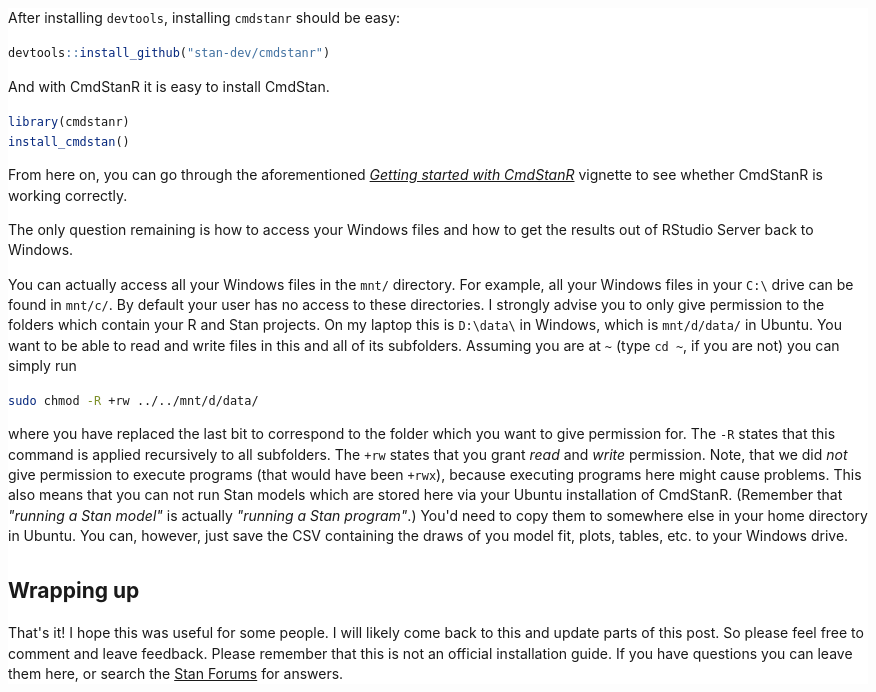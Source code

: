 After installing ``devtools``, installing ``cmdstanr`` should be easy:

```r
devtools::install_github("stan-dev/cmdstanr")
```

And with CmdStanR it is easy to install CmdStan.

```r
library(cmdstanr)
install_cmdstan()
```

From here on, you can go through the aforementioned _[Getting started with CmdStanR](https://mc-stan.org/cmdstanr/articles/cmdstanr.html)_ vignette to see whether CmdStanR is working correctly. 

The only question remaining is how to access your Windows files and how to get the results out of RStudio Server back to Windows. 

You can actually access all your Windows files in the `mnt/` directory. For example, all your Windows files in your `C:\` drive can be found in `mnt/c/`. By default your user has no access to these directories. I strongly advise you to only give permission to the folders which contain your R and Stan projects. On my laptop this is ``D:\data\`` in Windows, which is ``mnt/d/data/`` in Ubuntu. You want to be able to read and write files in this and all of its subfolders. Assuming you are at `~` (type ``cd ~``, if you are not) you can simply run 

```bash
sudo chmod -R +rw ../../mnt/d/data/
```

where you have replaced the last bit to correspond to the folder which you want to give permission for. The ``-R`` states that this command is applied recursively to all subfolders. The ``+rw`` states that you grant _read_ and _write_ permission. Note, that we did _not_ give permission to execute programs (that would have been ``+rwx``), because executing programs here might cause problems. This also means that you can not run Stan models which are stored here via your Ubuntu installation of CmdStanR. (Remember that _"running a Stan model"_ is actually _"running a Stan program"_.) You'd need to copy them to somewhere else in your home directory in Ubuntu. You can, however, just save the CSV containing the draws of you model fit, plots, tables, etc. to your Windows drive.

## Wrapping up

That's it! I hope this was useful for some people. I will likely come back to this and update parts of this post. So please feel free to comment and leave feedback. Please remember that this is not an official installation guide. If you have questions you can leave them here, or search the [Stan Forums](https://discourse.mc-stan.org/) for answers.
